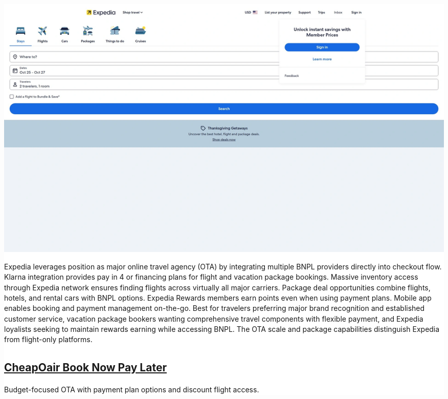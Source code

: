 ![Expedia with BNPL Screenshot](image/expedia.webp)


Expedia leverages position as major online travel agency (OTA) by integrating multiple BNPL providers directly into checkout flow. Klarna integration provides pay in 4 or financing plans for flight and vacation package bookings. Massive inventory access through Expedia network ensures finding flights across virtually all major carriers. Package deal opportunities combine flights, hotels, and rental cars with BNPL options. Expedia Rewards members earn points even when using payment plans. Mobile app enables booking and payment management on-the-go. Best for travelers preferring major brand recognition and established customer service, vacation package bookers wanting comprehensive travel components with flexible payment, and Expedia loyalists seeking to maintain rewards earning while accessing BNPL. The OTA scale and package capabilities distinguish Expedia from flight-only platforms.

## **[CheapOair Book Now Pay Later](https://www.cheapoair.com)**

Budget-focused OTA with payment plan options and discount flight access.
